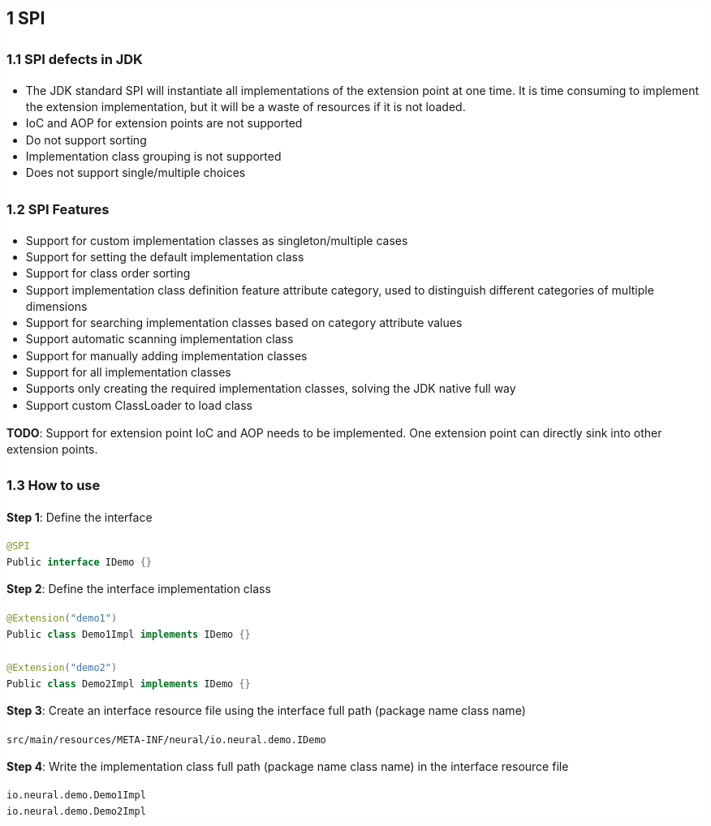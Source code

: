 ## 1 SPI
### 1.1 SPI defects in JDK

- The JDK standard SPI will instantiate all implementations of the extension point at one time. It is time consuming to implement the extension implementation, but it will be a waste of resources if it is not loaded.
- IoC and AOP for extension points are not supported
- Do not support sorting
- Implementation class grouping is not supported
- Does not support single/multiple choices

### 1.2 SPI Features

- Support for custom implementation classes as singleton/multiple cases
- Support for setting the default implementation class
- Support for class order sorting
- Support implementation class definition feature attribute category, used to distinguish different categories of multiple dimensions
- Support for searching implementation classes based on category attribute values
- Support automatic scanning implementation class
- Support for manually adding implementation classes
- Support for all implementation classes
- Supports only creating the required implementation classes, solving the JDK native full way
- Support custom ClassLoader to load class

**TODO**: Support for extension point IoC and AOP needs to be implemented. One extension point can directly sink into other extension points.


### 1.3 How to use

**Step 1**: Define the interface
```java
@SPI
Public interface IDemo {}
```

**Step 2**: Define the interface implementation class
```java
@Extension("demo1")
Public class Demo1Impl implements IDemo {}

@Extension("demo2")
Public class Demo2Impl implements IDemo {}
```

**Step 3**: Create an interface resource file using the interface full path (package name class name)

`src/main/resources/META-INF/neural/io.neural.demo.IDemo`

**Step 4**: Write the implementation class full path (package name class name) in the interface resource file
```
io.neural.demo.Demo1Impl
io.neural.demo.Demo2Impl
```

